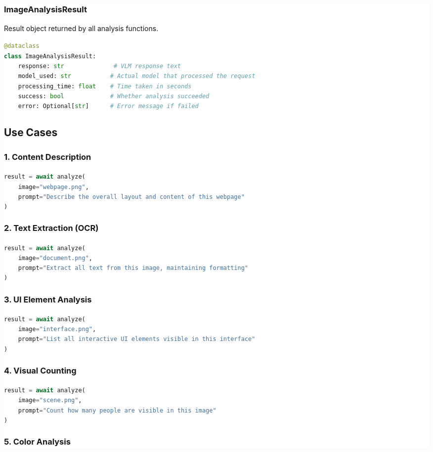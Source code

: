 ### ImageAnalysisResult

Result object returned by all analysis functions.

```python
@dataclass
class ImageAnalysisResult:
    response: str              # VLM response text
    model_used: str           # Actual model that processed the request
    processing_time: float    # Time taken in seconds
    success: bool             # Whether analysis succeeded
    error: Optional[str]      # Error message if failed
```

## Use Cases

### 1. Content Description

```python
result = await analyze(
    image="webpage.png",
    prompt="Describe the overall layout and content of this webpage"
)
```

### 2. Text Extraction (OCR)

```python
result = await analyze(
    image="document.png", 
    prompt="Extract all text from this image, maintaining formatting"
)
```

### 3. UI Element Analysis

```python
result = await analyze(
    image="interface.png",
    prompt="List all interactive UI elements visible in this interface"
)
```

### 4. Visual Counting

```python
result = await analyze(
    image="scene.png",
    prompt="Count how many people are visible in this image"
)
```

### 5. Color Analysis
